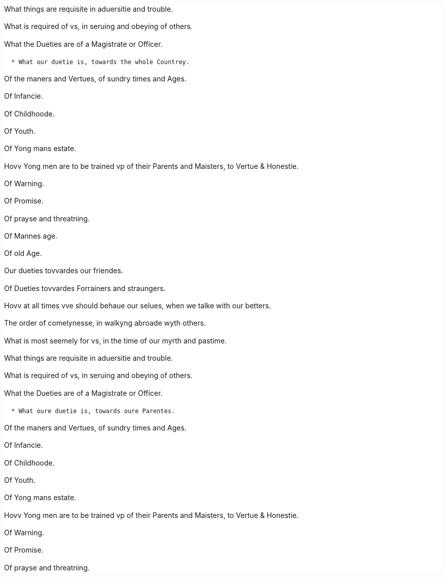 What things are requisite in aduersitie and trouble.

What is required of vs, in seruing and obeying of others.

What the Dueties are of a Magistrate or Officer.

      * What our duetie is, towards the whole Countrey.

Of the maners and Vertues, of sundry times and Ages.

Of Infancie.

Of Childhoode.

Of Youth.

Of Yong mans estate.

Hovv Yong men are to be trained vp of their Parents and Maisters, to Vertue & Honestie.

Of Warning.

Of Promise.

Of prayse and threatning.

Of Mannes age.

Of old Age.

Our dueties tovvardes our friendes.

Of Dueties tovvardes Forrainers and straungers.

Hovv at all times vve should behaue our selues, when we talke with our betters.

The order of comelynesse, in walkyng abroade wyth others.

What is most seemely for vs, in the time of our myrth and pastime.

What things are requisite in aduersitie and trouble.

What is required of vs, in seruing and obeying of others.

What the Dueties are of a Magistrate or Officer.

      * What oure duetie is, towards oure Parentes.

Of the maners and Vertues, of sundry times and Ages.

Of Infancie.

Of Childhoode.

Of Youth.

Of Yong mans estate.

Hovv Yong men are to be trained vp of their Parents and Maisters, to Vertue & Honestie.

Of Warning.

Of Promise.

Of prayse and threatning.
